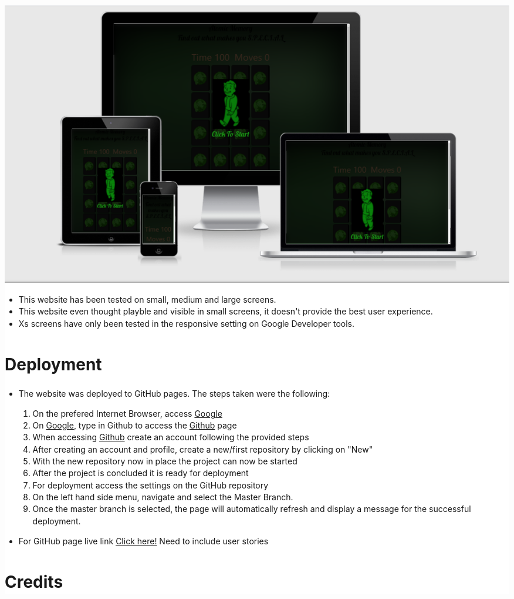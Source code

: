 <img src="assets/img/Am I Responsive.png">
 
 * This website has been tested on small, medium and large screens. 
 * This website even thought playble and visible in small screens, it doesn't provide the best user experience.
 * Xs screens have only been tested in the responsive setting on Google Developer tools. 

# Deployment 

* The website was deployed to GitHub pages.
The steps taken were the following:
  
  1. On the prefered Internet Browser, access [Google](https://www.google.com/)
  2. On [Google](https://www.google.com/), type in Github to access the [Github](https://github.com/) page
  3. When accessing [Github](https://github.com/) create an account following the provided steps
  4. After creating an account and profile, create a new/first repository by clicking on "New"
  5. With the new repository now in place the project can now be started
  6. After the project is concluded it is ready for deployment 
  7. For deployment access the settings on the GitHub repository
  8. On the left hand side menu, navigate and select the Master Branch.
  9. Once the master branch is selected, the page will automatically refresh and display a message for the successful deployment.

* For GitHub page live link [Click here!](https://deborasantos28.github.io/milestone-project-1/)
Need to include user stories 

# Credits
